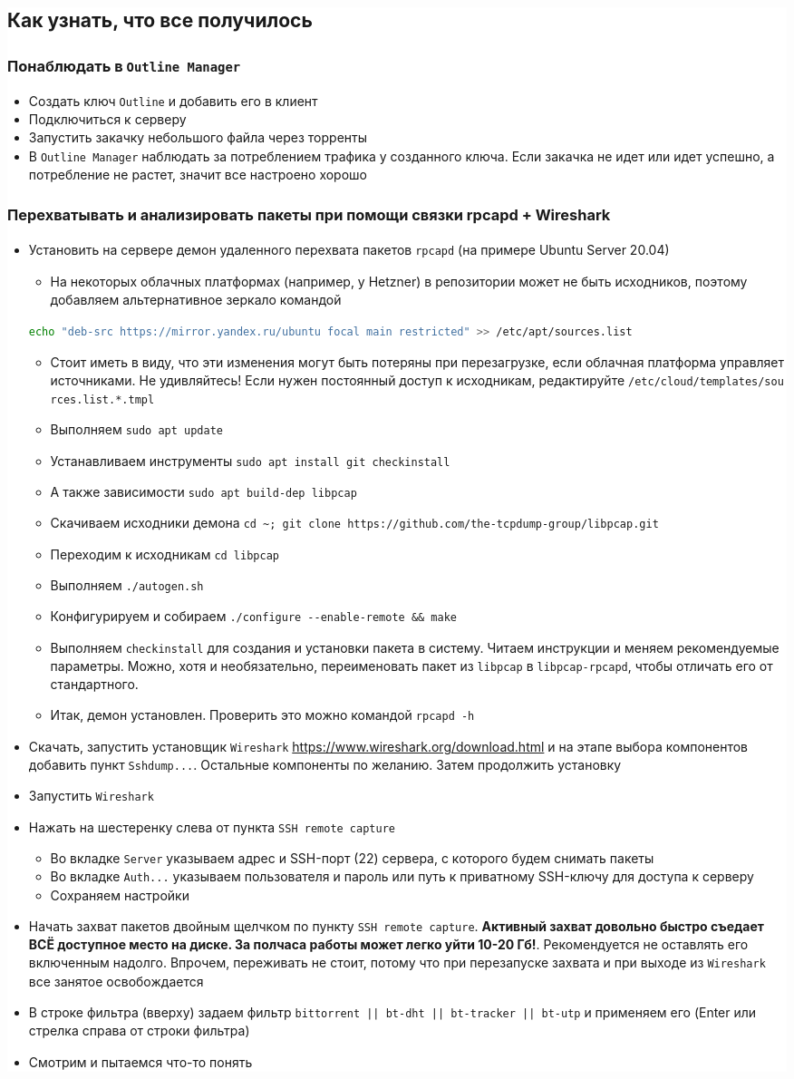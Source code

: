 
## Как узнать, что все получилось

### Понаблюдать в `Outline Manager`
 * Создать ключ `Outline` и добавить его в клиент
 * Подключиться к серверу
 * Запустить закачку небольшого файла через торренты
 * В `Outline Manager` наблюдать за потреблением трафика у созданного ключа. Если закачка не идет или идет успешно, а потребление не растет, значит все настроено хорошо

### Перехватывать и анализировать пакеты при помощи связки rpcapd + Wireshark
 * Установить на сервере демон удаленного перехвата пакетов `rpcapd` (на примере Ubuntu Server 20.04)
    + На некоторых облачных платформах (например, у Hetzner) в репозитории может не быть исходников, поэтому добавляем альтернативное зеркало командой

    ```sh
    echo "deb-src https://mirror.yandex.ru/ubuntu focal main restricted" >> /etc/apt/sources.list
    ```

    +  Стоит иметь в виду, что эти изменения могут быть потеряны при перезагрузке, если облачная платформа управляет источниками. Не удивляйтесь! Если нужен постоянный доступ к исходникам, редактируйте `/etc/cloud/templates/sources.list.*.tmpl`

    + Выполняем `sudo apt update`
    + Устанавливаем инструменты `sudo apt install git checkinstall`
    + А также зависимости `sudo apt build-dep libpcap`
    + Скачиваем исходники демона `cd ~; git clone https://github.com/the-tcpdump-group/libpcap.git`
    + Переходим к исходникам `cd libpcap`
    + Выполняем `./autogen.sh`
    + Конфигурируем и собираем `./configure --enable-remote && make`
    + Выполняем `checkinstall` для создания и установки пакета в систему. Читаем инструкции и меняем рекомендуемые параметры. Можно, хотя и необязательно, переименовать пакет из `libpcap` в `libpcap-rpcapd`, чтобы отличать его от стандартного.
    + Итак, демон установлен. Проверить это можно командой `rpcapd -h`
* Скачать, запустить установщик `Wireshark` https://www.wireshark.org/download.html и на этапе выбора компонентов добавить пункт `Sshdump...`. Остальные компоненты по желанию. Затем продолжить установку
* Запустить `Wireshark`
* Нажать на шестеренку слева от пункта `SSH remote capture`
    + Во вкладке `Server` указываем адрес и SSH-порт (22) сервера, с которого будем снимать пакеты
    + Во вкладке `Auth...` указываем пользователя и пароль или путь к приватному SSH-ключу для доступа к серверу
    + Сохраняем настройки
* Начать захват пакетов двойным щелчком по пункту `SSH remote capture`. **Активный захват довольно быстро съедает ВСЁ доступное место на диске. За полчаса работы может легко уйти 10-20 Гб!**. Рекомендуется не оставлять его включенным надолго. Впрочем, переживать не стоит, потому что при перезапуске захвата и при выходе из `Wireshark` все занятое освобождается
* В строке фильтра (вверху) задаем фильтр `bittorrent || bt-dht || bt-tracker || bt-utp` и применяем его (Enter или стрелка справа от строки фильтра)
* Смотрим и пытаемся что-то понять
